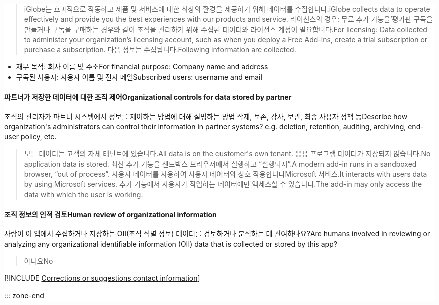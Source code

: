 ><span data-ttu-id="d461b-216">iGlobe는 효과적으로 작동하고 제품 및 서비스에 대한 최상의 환경을 제공하기 위해 데이터를 수집합니다.</span><span class="sxs-lookup"><span data-stu-id="d461b-216">iGlobe collects data to operate effectively and provide you the best experiences with our products and service.</span></span> <span data-ttu-id="d461b-217">라이선스의 경우: 무료 추가 기능을&#8217;평가판 구독을 만들거나 구독을 구매하는 경우와 같이 조직을 관리하기 위해 수집된 데이터와 라이선스 계정이 필요합니다.</span><span class="sxs-lookup"><span data-stu-id="d461b-217">For licensing: Data collected to administer your organization&#8217;s licensing account, such as when you deploy a Free Add-ins, create a trial subscription or purchase a subscription.</span></span> <span data-ttu-id="d461b-218">다음 정보는 수집됩니다.</span><span class="sxs-lookup"><span data-stu-id="d461b-218">Following information are collected.</span></span> 
- <span data-ttu-id="d461b-219">재무 목적: 회사 이름 및 주소</span><span class="sxs-lookup"><span data-stu-id="d461b-219">For financial purpose: Company name and address</span></span>
- <span data-ttu-id="d461b-220">구독된 사용자: 사용자 이름 및 전자 메일</span><span class="sxs-lookup"><span data-stu-id="d461b-220">Subscribed users: username and email</span></span>

#### <a name="organizational-controls-for-data-stored-by-partner"></a><span data-ttu-id="d461b-221">파트너가 저장한 데이터에 대한 조직 제어</span><span class="sxs-lookup"><span data-stu-id="d461b-221">Organizational controls for data stored by partner</span></span>

<span data-ttu-id="d461b-222">조직의 관리자가 파트너 시스템에서 정보를 제어하는 방법에 대해 설명하는 방법 삭제, 보존, 감사, 보관, 최종 사용자 정책 등</span><span class="sxs-lookup"><span data-stu-id="d461b-222">Describe how organization's administrators can control their information in partner systems? e.g. deletion, retention, auditing, archiving, end-user policy, etc.</span></span>

><span data-ttu-id="d461b-223">모든 데이터는 고객의 자체 테넌트에 있습니다.</span><span class="sxs-lookup"><span data-stu-id="d461b-223">All data is on the customer's own tenant.</span></span> <span data-ttu-id="d461b-224">응용 프로그램 데이터가 저장되지 않습니다.</span><span class="sxs-lookup"><span data-stu-id="d461b-224">No application data is stored.</span></span> <span data-ttu-id="d461b-225">최신 추가 기능을 샌드박스 브라우저에서 실행하고 &#8220;실행되지&#8221;.</span><span class="sxs-lookup"><span data-stu-id="d461b-225">A modern add-in runs in a sandboxed browser, &#8220;out of process&#8221;.</span></span> <span data-ttu-id="d461b-226">사용자 데이터를 사용하여 사용자 데이터와 상호 작용합니다Microsoft 서비스.</span><span class="sxs-lookup"><span data-stu-id="d461b-226">It interacts with users data by using Microsoft services.</span></span> <span data-ttu-id="d461b-227">추가 기능에서 사용자가 작업하는 데이터에만 액세스할 수 있습니다.</span><span class="sxs-lookup"><span data-stu-id="d461b-227">The add-in may only access the data with which the user is working.</span></span>

#### <a name="human-review-of-organizational-information"></a><span data-ttu-id="d461b-228">조직 정보의 인적 검토</span><span class="sxs-lookup"><span data-stu-id="d461b-228">Human review of organizational information</span></span>

<span data-ttu-id="d461b-229">사람이 이 앱에서 수집하거나 저장하는 OII(조직 식별 정보) 데이터를 검토하거나 분석하는 데 관여하나요?</span><span class="sxs-lookup"><span data-stu-id="d461b-229">Are humans involved in reviewing or analyzing any organizational identifiable information (OII) data that is collected or stored by this app?</span></span>

><span data-ttu-id="d461b-230">아니요</span><span class="sxs-lookup"><span data-stu-id="d461b-230">No</span></span>

[!INCLUDE [Corrections or suggestions contact information](../includes/corrections-or-suggestions.md)]

::: zone-end

